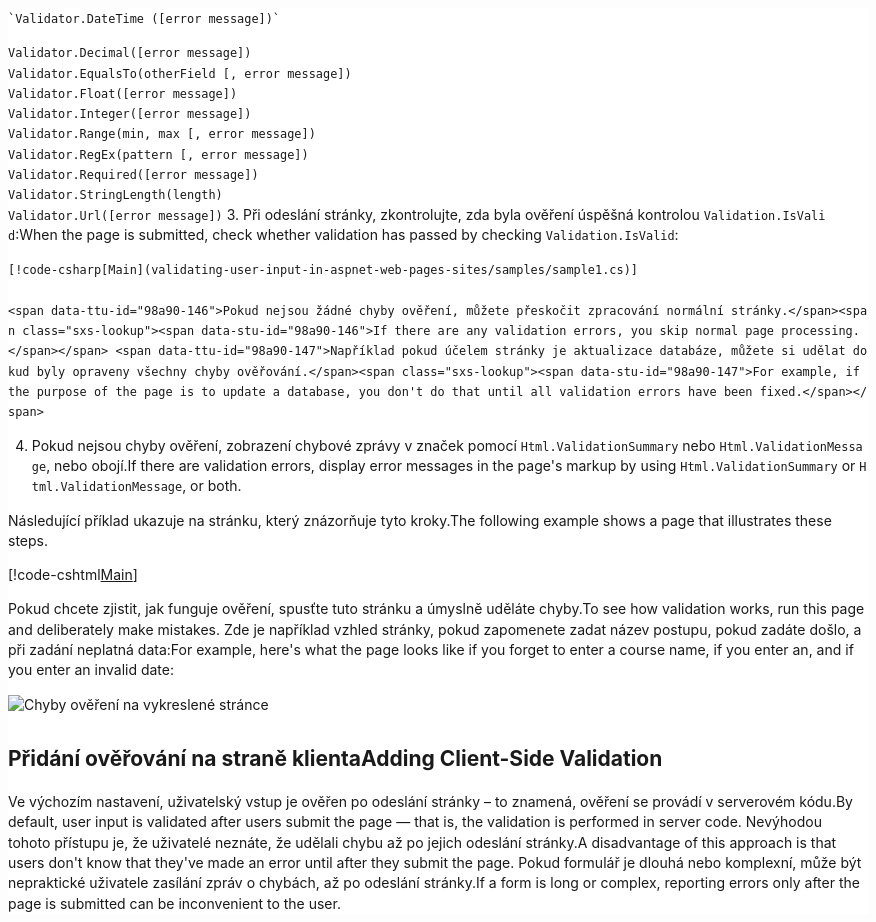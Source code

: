     `Validator.DateTime ([error message])`  
`Validator.Decimal([error message])`  
`Validator.EqualsTo(otherField [, error message])`  
`Validator.Float([error message])`  
`Validator.Integer([error message])`  
`Validator.Range(min, max [, error message])`  
`Validator.RegEx(pattern [, error message])`  
`Validator.Required([error message])`  
`Validator.StringLength(length)`  
`Validator.Url([error message])`
3. <span data-ttu-id="98a90-145">Při odeslání stránky, zkontrolujte, zda byla ověření úspěšná kontrolou `Validation.IsValid`:</span><span class="sxs-lookup"><span data-stu-id="98a90-145">When the page is submitted, check whether validation has passed by checking `Validation.IsValid`:</span></span>

    [!code-csharp[Main](validating-user-input-in-aspnet-web-pages-sites/samples/sample1.cs)]

    <span data-ttu-id="98a90-146">Pokud nejsou žádné chyby ověření, můžete přeskočit zpracování normální stránky.</span><span class="sxs-lookup"><span data-stu-id="98a90-146">If there are any validation errors, you skip normal page processing.</span></span> <span data-ttu-id="98a90-147">Například pokud účelem stránky je aktualizace databáze, můžete si udělat dokud byly opraveny všechny chyby ověřování.</span><span class="sxs-lookup"><span data-stu-id="98a90-147">For example, if the purpose of the page is to update a database, you don't do that until all validation errors have been fixed.</span></span>
4. <span data-ttu-id="98a90-148">Pokud nejsou chyby ověření, zobrazení chybové zprávy v značek pomocí `Html.ValidationSummary` nebo `Html.ValidationMessage`, nebo obojí.</span><span class="sxs-lookup"><span data-stu-id="98a90-148">If there are validation errors, display error messages in the page's markup by using `Html.ValidationSummary` or `Html.ValidationMessage`, or both.</span></span>

<span data-ttu-id="98a90-149">Následující příklad ukazuje na stránku, který znázorňuje tyto kroky.</span><span class="sxs-lookup"><span data-stu-id="98a90-149">The following example shows a page that illustrates these steps.</span></span>

[!code-cshtml[Main](validating-user-input-in-aspnet-web-pages-sites/samples/sample2.cshtml)]

<span data-ttu-id="98a90-150">Pokud chcete zjistit, jak funguje ověření, spusťte tuto stránku a úmyslně uděláte chyby.</span><span class="sxs-lookup"><span data-stu-id="98a90-150">To see how validation works, run this page and deliberately make mistakes.</span></span> <span data-ttu-id="98a90-151">Zde je například vzhled stránky, pokud zapomenete zadat název postupu, pokud zadáte došlo, a při zadání neplatná data:</span><span class="sxs-lookup"><span data-stu-id="98a90-151">For example, here's what the page looks like if you forget to enter a course name, if you enter an, and if you enter an invalid date:</span></span>

![Chyby ověření na vykreslené stránce](validating-user-input-in-aspnet-web-pages-sites/_static/image2.png)

<a id="Adding_Client-Side_Validation"></a>
## <a name="adding-client-side-validation"></a><span data-ttu-id="98a90-153">Přidání ověřování na straně klienta</span><span class="sxs-lookup"><span data-stu-id="98a90-153">Adding Client-Side Validation</span></span>

<span data-ttu-id="98a90-154">Ve výchozím nastavení, uživatelský vstup je ověřen po odeslání stránky – to znamená, ověření se provádí v serverovém kódu.</span><span class="sxs-lookup"><span data-stu-id="98a90-154">By default, user input is validated after users submit the page — that is, the validation is performed in server code.</span></span> <span data-ttu-id="98a90-155">Nevýhodou tohoto přístupu je, že uživatelé neznáte, že udělali chybu až po jejich odeslání stránky.</span><span class="sxs-lookup"><span data-stu-id="98a90-155">A disadvantage of this approach is that users don't know that they've made an error until after they submit the page.</span></span> <span data-ttu-id="98a90-156">Pokud formulář je dlouhá nebo komplexní, může být nepraktické uživatele zasílání zpráv o chybách, až po odeslání stránky.</span><span class="sxs-lookup"><span data-stu-id="98a90-156">If a form is long or complex, reporting errors only after the page is submitted can be inconvenient to the user.</span></span>
